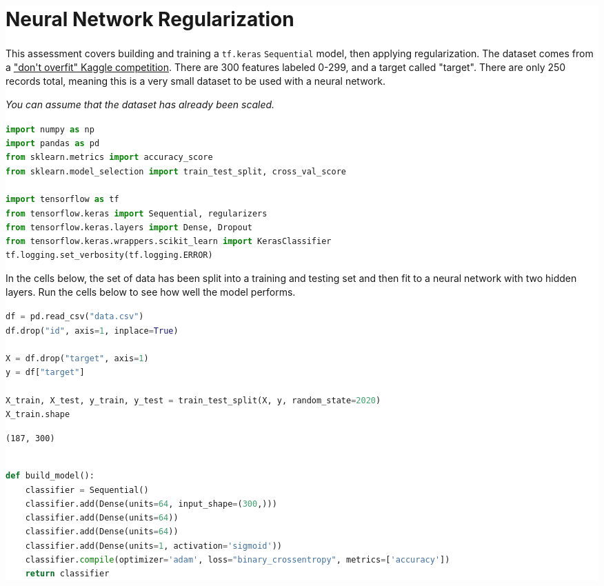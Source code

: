 # Neural Network Regularization

This assessment covers building and training a `tf.keras` `Sequential` model, then applying regularization.  The dataset comes from a ["don't overfit" Kaggle competition](https://www.kaggle.com/c/dont-overfit-ii).  There are 300 features labeled 0-299, and a target called "target".  There are only 250 records total, meaning this is a very small dataset to be used with a neural network. 

_You can assume that the dataset has already been scaled._


```python
import numpy as np
import pandas as pd
from sklearn.metrics import accuracy_score
from sklearn.model_selection import train_test_split, cross_val_score

import tensorflow as tf
from tensorflow.keras import Sequential, regularizers
from tensorflow.keras.layers import Dense, Dropout
from tensorflow.keras.wrappers.scikit_learn import KerasClassifier
tf.logging.set_verbosity(tf.logging.ERROR)
```

In the cells below, the set of data has been split into a training and testing set and then fit to a neural network with two hidden layers. Run the cells below to see how well the model performs.


```python
df = pd.read_csv("data.csv")
df.drop("id", axis=1, inplace=True)

X = df.drop("target", axis=1)
y = df["target"]

X_train, X_test, y_train, y_test = train_test_split(X, y, random_state=2020)
X_train.shape
```




    (187, 300)




```python

def build_model():
    classifier = Sequential()
    classifier.add(Dense(units=64, input_shape=(300,)))
    classifier.add(Dense(units=64))
    classifier.add(Dense(units=64))
    classifier.add(Dense(units=1, activation='sigmoid'))
    classifier.compile(optimizer='adam', loss="binary_crossentropy", metrics=['accuracy'])
    return classifier
```
